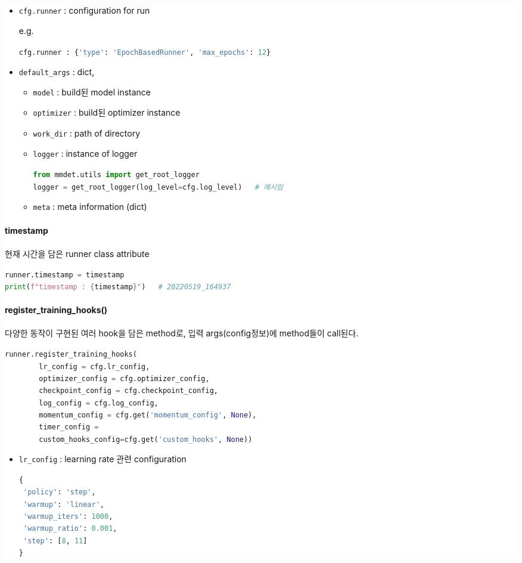 - `cfg.runner` : configuration for run

  e.g.

  ```python
  cfg.runner : {'type': 'EpochBasedRunner', 'max_epochs': 12}
  ```

- `default_args` : dict, 

  - `model` : build된 model instance

  - `optimizer` : build된 optimizer instance

  - `work_dir` : path of directory 

  - `logger` : instance of logger

    ```python
    from mmdet.utils import get_root_logger
    logger = get_root_logger(log_level=cfg.log_level)	# 예시임
    ```

  - `meta` : meta information (dict)



#### timestamp

현재 시간을 담은 runner class attribute

```python
runner.timestamp = timestamp
print(f"timestamp : {timestamp}")	# 20220519_164937
```



#### register_training_hooks()

다양한 동작이 구현된 여러 hook을 담은 method로, 입력 args(config정보)에 method들이 call된다.

```python
runner.register_training_hooks(
        lr_config = cfg.lr_config,
        optimizer_config = cfg.optimizer_config,
        checkpoint_config = cfg.checkpoint_config,
        log_config = cfg.log_config,
        momentum_config = cfg.get('momentum_config', None),
    	timer_config = 
        custom_hooks_config=cfg.get('custom_hooks', None))
```

- `lr_config` : learning rate 관련 configuration

  ```python
  {
   'policy': 'step',
   'warmup': 'linear',
   'warmup_iters': 1000,
   'warmup_ratio': 0.001,
   'step': [8, 11]
  }
  ```
